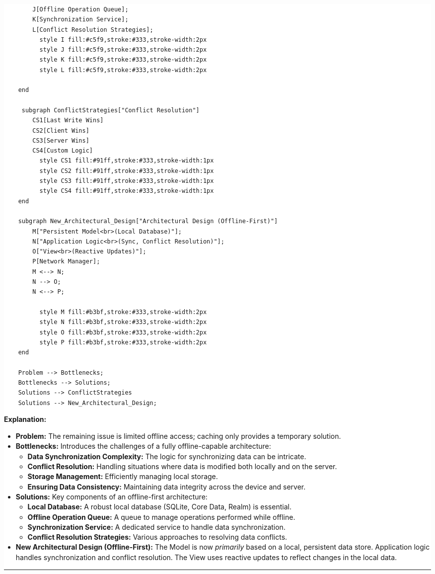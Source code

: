```mermaid
        J[Offline Operation Queue];
        K[Synchronization Service];
        L[Conflict Resolution Strategies];
          style I fill:#c5f9,stroke:#333,stroke-width:2px
          style J fill:#c5f9,stroke:#333,stroke-width:2px
          style K fill:#c5f9,stroke:#333,stroke-width:2px
          style L fill:#c5f9,stroke:#333,stroke-width:2px

    end

     subgraph ConflictStrategies["Conflict Resolution"]
        CS1[Last Write Wins]
        CS2[Client Wins]
        CS3[Server Wins]
        CS4[Custom Logic]
          style CS1 fill:#91ff,stroke:#333,stroke-width:1px
          style CS2 fill:#91ff,stroke:#333,stroke-width:1px
          style CS3 fill:#91ff,stroke:#333,stroke-width:1px
          style CS4 fill:#91ff,stroke:#333,stroke-width:1px
    end

    subgraph New_Architectural_Design["Architectural Design (Offline-First)"]
        M["Persistent Model<br>(Local Database)"];
        N["Application Logic<br>(Sync, Conflict Resolution)"];
        O["View<br>(Reactive Updates)"];
        P[Network Manager];
        M <--> N;
        N --> O;
        N <--> P;

          style M fill:#b3bf,stroke:#333,stroke-width:2px
          style N fill:#b3bf,stroke:#333,stroke-width:2px
          style O fill:#b3bf,stroke:#333,stroke-width:2px
          style P fill:#b3bf,stroke:#333,stroke-width:2px
    end

    Problem --> Bottlenecks;
    Bottlenecks --> Solutions;
    Solutions --> ConflictStrategies
    Solutions --> New_Architectural_Design;

```

**Explanation:**

*   **Problem:**  The remaining issue is limited offline access; caching only provides a temporary solution.
*   **Bottlenecks:** Introduces the challenges of a fully offline-capable architecture:
    *   **Data Synchronization Complexity:** The logic for synchronizing data can be intricate.
    *   **Conflict Resolution:**  Handling situations where data is modified both locally and on the server.
    *   **Storage Management:** Efficiently managing local storage.
    *   **Ensuring Data Consistency:** Maintaining data integrity across the device and server.
*   **Solutions:**  Key components of an offline-first architecture:
    *   **Local Database:**  A robust local database (SQLite, Core Data, Realm) is essential.
    *   **Offline Operation Queue:**  A queue to manage operations performed while offline.
    *   **Synchronization Service:**  A dedicated service to handle data synchronization.
    *   **Conflict Resolution Strategies:** Various approaches to resolving data conflicts.
*   **New Architectural Design (Offline-First):**  The Model is now *primarily* based on a local, persistent data store. Application logic handles synchronization and conflict resolution. The View uses reactive updates to reflect changes in the local data.

---